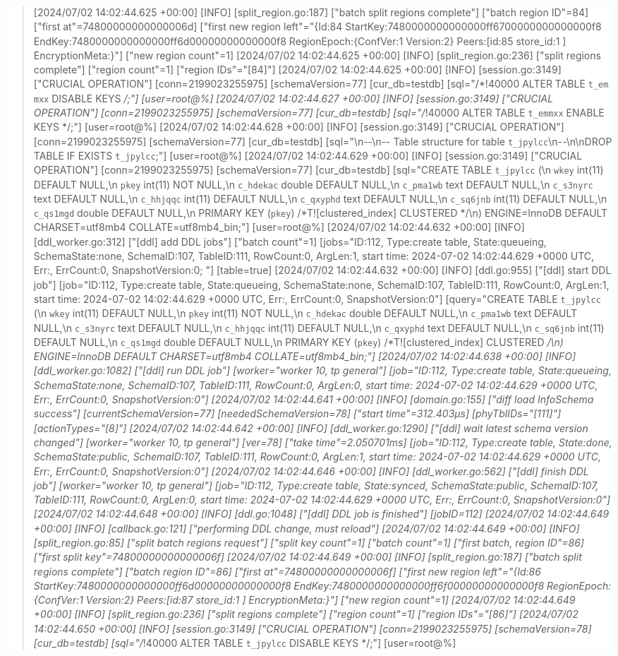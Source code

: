    > [2024/07/02 14:02:44.625 +00:00] [INFO] [split_region.go:187] ["batch split regions complete"] ["batch region ID"=84] ["first at"=74800000000000006d] ["first new region left"="{Id:84 StartKey:7480000000000000ff6700000000000000f8 EndKey:7480000000000000ff6d00000000000000f8 RegionEpoch:{ConfVer:1 Version:2} Peers:[id:85 store_id:1 ] EncryptionMeta:<nil>}"] ["new region count"=1]
   > [2024/07/02 14:02:44.625 +00:00] [INFO] [split_region.go:236] ["split regions complete"] ["region count"=1] ["region IDs"="[84]"]
   > [2024/07/02 14:02:44.625 +00:00] [INFO] [session.go:3149] ["CRUCIAL OPERATION"] [conn=2199023255975] [schemaVersion=77] [cur_db=testdb] [sql="/*!40000 ALTER TABLE `t_emmxx` DISABLE KEYS */;"] [user=root@%]
   > [2024/07/02 14:02:44.627 +00:00] [INFO] [session.go:3149] ["CRUCIAL OPERATION"] [conn=2199023255975] [schemaVersion=77] [cur_db=testdb] [sql="/*!40000 ALTER TABLE `t_emmxx` ENABLE KEYS */;"] [user=root@%]
   > [2024/07/02 14:02:44.628 +00:00] [INFO] [session.go:3149] ["CRUCIAL OPERATION"] [conn=2199023255975] [schemaVersion=77] [cur_db=testdb] [sql="\n--\n-- Table structure for table `t_jpylcc`\n--\n\nDROP TABLE IF EXISTS `t_jpylcc`;"] [user=root@%]
   > [2024/07/02 14:02:44.629 +00:00] [INFO] [session.go:3149] ["CRUCIAL OPERATION"] [conn=2199023255975] [schemaVersion=77] [cur_db=testdb] [sql="CREATE TABLE `t_jpylcc` (\n  `wkey` int(11) DEFAULT NULL,\n  `pkey` int(11) NOT NULL,\n  `c_hdekac` double DEFAULT NULL,\n  `c_pma1wb` text DEFAULT NULL,\n  `c_s3nyrc` text DEFAULT NULL,\n  `c_hhjqqc` int(11) DEFAULT NULL,\n  `c_qxyphd` text DEFAULT NULL,\n  `c_sq6jnb` int(11) DEFAULT NULL,\n  `c_qs1mgd` double DEFAULT NULL,\n  PRIMARY KEY (`pkey`) /*T![clustered_index] CLUSTERED */\n) ENGINE=InnoDB DEFAULT CHARSET=utf8mb4 COLLATE=utf8mb4_bin;"] [user=root@%]
   > [2024/07/02 14:02:44.632 +00:00] [INFO] [ddl_worker.go:312] ["[ddl] add DDL jobs"] ["batch count"=1] [jobs="ID:112, Type:create table, State:queueing, SchemaState:none, SchemaID:107, TableID:111, RowCount:0, ArgLen:1, start time: 2024-07-02 14:02:44.629 +0000 UTC, Err:<nil>, ErrCount:0, SnapshotVersion:0; "] [table=true]
   > [2024/07/02 14:02:44.632 +00:00] [INFO] [ddl.go:955] ["[ddl] start DDL job"] [job="ID:112, Type:create table, State:queueing, SchemaState:none, SchemaID:107, TableID:111, RowCount:0, ArgLen:1, start time: 2024-07-02 14:02:44.629 +0000 UTC, Err:<nil>, ErrCount:0, SnapshotVersion:0"] [query="CREATE TABLE `t_jpylcc` (\n  `wkey` int(11) DEFAULT NULL,\n  `pkey` int(11) NOT NULL,\n  `c_hdekac` double DEFAULT NULL,\n  `c_pma1wb` text DEFAULT NULL,\n  `c_s3nyrc` text DEFAULT NULL,\n  `c_hhjqqc` int(11) DEFAULT NULL,\n  `c_qxyphd` text DEFAULT NULL,\n  `c_sq6jnb` int(11) DEFAULT NULL,\n  `c_qs1mgd` double DEFAULT NULL,\n  PRIMARY KEY (`pkey`) /*T![clustered_index] CLUSTERED */\n) ENGINE=InnoDB DEFAULT CHARSET=utf8mb4 COLLATE=utf8mb4_bin;"]
   > [2024/07/02 14:02:44.638 +00:00] [INFO] [ddl_worker.go:1082] ["[ddl] run DDL job"] [worker="worker 10, tp general"] [job="ID:112, Type:create table, State:queueing, SchemaState:none, SchemaID:107, TableID:111, RowCount:0, ArgLen:0, start time: 2024-07-02 14:02:44.629 +0000 UTC, Err:<nil>, ErrCount:0, SnapshotVersion:0"]
   > [2024/07/02 14:02:44.641 +00:00] [INFO] [domain.go:155] ["diff load InfoSchema success"] [currentSchemaVersion=77] [neededSchemaVersion=78] ["start time"=312.403µs] [phyTblIDs="[111]"] [actionTypes="[8]"]
   > [2024/07/02 14:02:44.642 +00:00] [INFO] [ddl_worker.go:1290] ["[ddl] wait latest schema version changed"] [worker="worker 10, tp general"] [ver=78] ["take time"=2.050701ms] [job="ID:112, Type:create table, State:done, SchemaState:public, SchemaID:107, TableID:111, RowCount:0, ArgLen:1, start time: 2024-07-02 14:02:44.629 +0000 UTC, Err:<nil>, ErrCount:0, SnapshotVersion:0"]
   > [2024/07/02 14:02:44.646 +00:00] [INFO] [ddl_worker.go:562] ["[ddl] finish DDL job"] [worker="worker 10, tp general"] [job="ID:112, Type:create table, State:synced, SchemaState:public, SchemaID:107, TableID:111, RowCount:0, ArgLen:0, start time: 2024-07-02 14:02:44.629 +0000 UTC, Err:<nil>, ErrCount:0, SnapshotVersion:0"]
   > [2024/07/02 14:02:44.648 +00:00] [INFO] [ddl.go:1048] ["[ddl] DDL job is finished"] [jobID=112]
   > [2024/07/02 14:02:44.649 +00:00] [INFO] [callback.go:121] ["performing DDL change, must reload"]
   > [2024/07/02 14:02:44.649 +00:00] [INFO] [split_region.go:85] ["split batch regions request"] ["split key count"=1] ["batch count"=1] ["first batch, region ID"=86] ["first split key"=74800000000000006f]
   > [2024/07/02 14:02:44.649 +00:00] [INFO] [split_region.go:187] ["batch split regions complete"] ["batch region ID"=86] ["first at"=74800000000000006f] ["first new region left"="{Id:86 StartKey:7480000000000000ff6d00000000000000f8 EndKey:7480000000000000ff6f00000000000000f8 RegionEpoch:{ConfVer:1 Version:2} Peers:[id:87 store_id:1 ] EncryptionMeta:<nil>}"] ["new region count"=1]
   > [2024/07/02 14:02:44.649 +00:00] [INFO] [split_region.go:236] ["split regions complete"] ["region count"=1] ["region IDs"="[86]"]
   > [2024/07/02 14:02:44.650 +00:00] [INFO] [session.go:3149] ["CRUCIAL OPERATION"] [conn=2199023255975] [schemaVersion=78] [cur_db=testdb] [sql="/*!40000 ALTER TABLE `t_jpylcc` DISABLE KEYS */;"] [user=root@%]